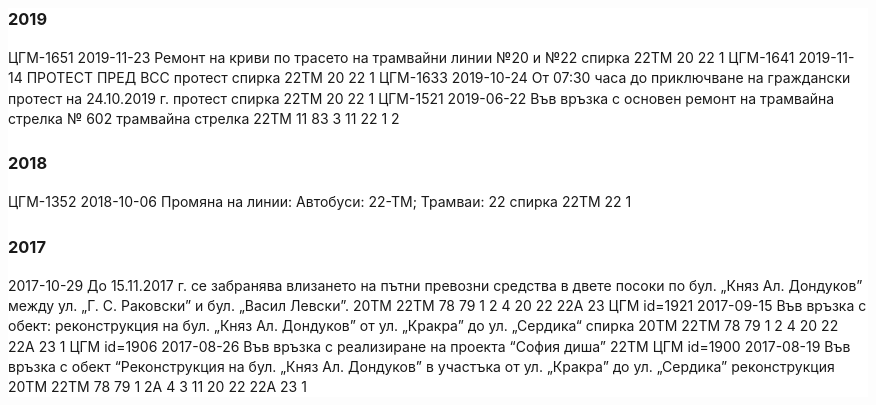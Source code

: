 
### 2019
ЦГМ-1651
2019-11-23
Ремонт на криви по трасето на трамвайни линии №20 и №22
спирка
22ТМ 20 22
1
ЦГМ-1641
2019-11-14
ПРОТЕСТ ПРЕД ВСС
протест спирка
22ТМ 20 22
1
ЦГМ-1633
2019-10-24
От 07:30 часа до приключване на граждански протест на 24.10.2019 г.
протест спирка
22ТМ 20 22
1
ЦГМ-1521
2019-06-22
Във връзка с основен ремонт на трамвайна стрелка № 602
трамвайна стрелка
22ТМ 11 83 3 11 22
1 2


### 2018
ЦГМ-1352
2018-10-06
Промяна на линии: Автобуси: 22-ТМ; Трамваи: 22
спирка
22ТМ 22
1



### 2017
2017-10-29
До 15.11.2017 г. се забранява влизането на пътни превозни средства в двете посоки по бул. „Княз Ал. Дондуков” между ул. „Г. С. Раковски” и бул. „Васил Левски”.
20ТМ 22ТМ 78 79 1 2 4 20 22 22А 23
ЦГМ id=1921
2017-09-15
Във връзка с обект: реконструкция на бул. „Княз Ал. Дондуков” от ул. „Кракра” до ул. „Сердика“
спирка
20ТМ 22ТМ 78 79 1 2 4 20 22 22А 23
1
ЦГМ id=1906
2017-08-26
Във връзка с реализиране на проекта “София диша”
22ТМ
ЦГМ id=1900
2017-08-19
Във връзка с обект “Реконструкция на бул. „Княз Ал. Дондуков” в участъка от ул. „Кракра” до ул. „Сердика”
реконструкция
20ТМ 22ТМ 78 79 1 2А 4 3 11 20 22 22А 23
1
